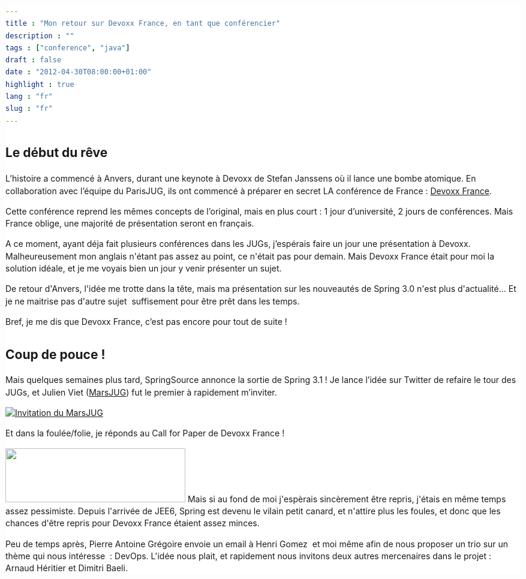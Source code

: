 ```yaml
---
title : "Mon retour sur Devoxx France, en tant que conférencier"
description : ""
tags : ["conference", "java"]
draft : false
date : "2012-04-30T08:00:00+01:00"
highlight : true
lang : "fr"
slug : "fr"
---
```



## Le début du rêve

L’histoire a commencé à Anvers, durant une keynote à Devoxx de Stefan Janssens où il lance une bombe atomique. En collaboration avec l’équipe du ParisJUG, ils ont commencé à préparer en secret LA conférence de France : [Devoxx France](http://devoxx.fr/display/FR12/Accueil).

Cette conférence reprend les mêmes concepts de l’original, mais en plus court : 1 jour d’université, 2 jours de conférences.
Mais France oblige, une majorité de présentation seront en français.

A ce moment, ayant déja fait plusieurs conférences dans les JUGs, j’espérais faire un jour une présentation à Devoxx.
Malheureusement mon anglais n'étant pas assez au point, ce n'était pas pour demain.
Mais Devoxx France était pour moi la solution idéale, et je me voyais bien un jour y venir présenter un sujet.

De retour d'Anvers, l'idée me trotte dans la tête, mais ma présentation sur les nouveautés de Spring 3.0 n'est plus d'actualité... Et je ne maitrise pas d'autre sujet  suffisement pour être prêt dans les temps.

Bref, je me dis que Devoxx France, c’est pas encore pour tout de suite !

## Coup de pouce !

Mais quelques semaines plus tard, SpringSource annonce la sortie de Spring 3.1 !
Je lance l’idée sur Twitter de refaire le tour des JUGs, et Julien Viet ([MarsJUG](http://marsjug.org/)) fut le premier à rapidement m’inviter.

<a href="http://www.gcuisinier.net/wp-content/uploads/2012/04/Capture-d’écran-2012-04-26-à-09.05.53.png"><img class="aligncenter size-medium wp-image-424" title="julienviet-invitationSpring31" src="http://www.gcuisinier.net/wp-content/uploads/2012/04/Capture-d’écran-2012-04-26-à-09.05.53-300x132.png" alt="Invitation du MarsJUG" width="300" height="132" /></a>

Et dans la foulée/folie, je réponds au Call for Paper de Devoxx France !

<img class="aligncenter size-medium wp-image-426" title="Call4Paper-DevoxxFR" src="http://www.gcuisinier.net/wp-content/uploads/2012/04/Capture-d’écran-2012-04-26-à-09.00.26-300x90.png" alt="" width="300" height="90" />
Mais si au fond de moi j'espèrais sincèrement être repris, j'étais en même temps assez pessimiste.
Depuis l'arrivée de JEE6, Spring est devenu le vilain petit canard, et n'attire plus les foules, et donc que les chances d'être repris pour Devoxx France étaient assez minces.

Peu de temps après, Pierre Antoine Grégoire envoie un email à Henri Gomez  et moi même afin de nous proposer un trio sur un thème qui nous intéresse  : DevOps.
L'idée nous plait, et rapidement nous invitons deux autres mercenaires dans le projet : Arnaud Héritier et Dimitri Baeli.
